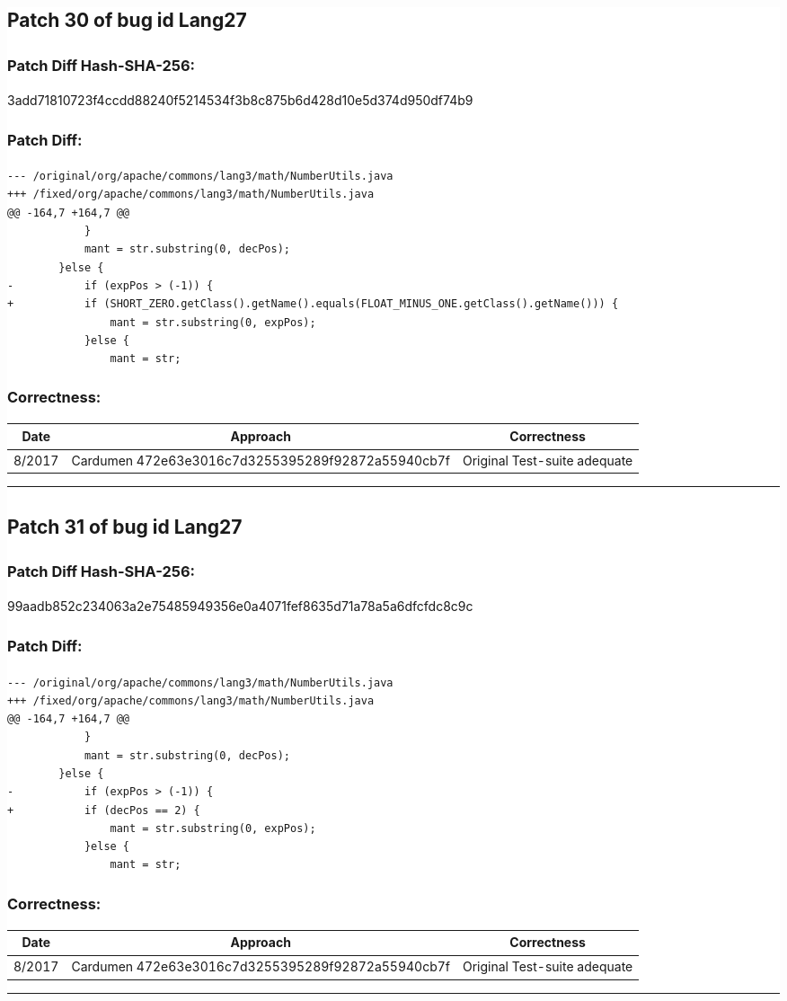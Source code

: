 ## Patch 30 of bug id Lang27
### Patch Diff Hash-SHA-256:

3add71810723f4ccdd88240f5214534f3b8c875b6d428d10e5d374d950df74b9

### Patch Diff:
```
--- /original/org/apache/commons/lang3/math/NumberUtils.java	
+++ /fixed/org/apache/commons/lang3/math/NumberUtils.java	
@@ -164,7 +164,7 @@
 			}
 			mant = str.substring(0, decPos);
 		}else {
-			if (expPos > (-1)) {
+			if (SHORT_ZERO.getClass().getName().equals(FLOAT_MINUS_ONE.getClass().getName())) {
 				mant = str.substring(0, expPos);
 			}else {
 				mant = str;
```

### Correctness:
Date|Approach|Correctness
------------ | ------------ | -------------
 8/2017 | Cardumen 472e63e3016c7d3255395289f92872a55940cb7f | Original Test-suite adequate

---
## Patch 31 of bug id Lang27
### Patch Diff Hash-SHA-256:

99aadb852c234063a2e75485949356e0a4071fef8635d71a78a5a6dfcfdc8c9c

### Patch Diff:
```
--- /original/org/apache/commons/lang3/math/NumberUtils.java	
+++ /fixed/org/apache/commons/lang3/math/NumberUtils.java	
@@ -164,7 +164,7 @@
 			}
 			mant = str.substring(0, decPos);
 		}else {
-			if (expPos > (-1)) {
+			if (decPos == 2) {
 				mant = str.substring(0, expPos);
 			}else {
 				mant = str;
```

### Correctness:
Date|Approach|Correctness
------------ | ------------ | -------------
 8/2017 | Cardumen 472e63e3016c7d3255395289f92872a55940cb7f | Original Test-suite adequate

---